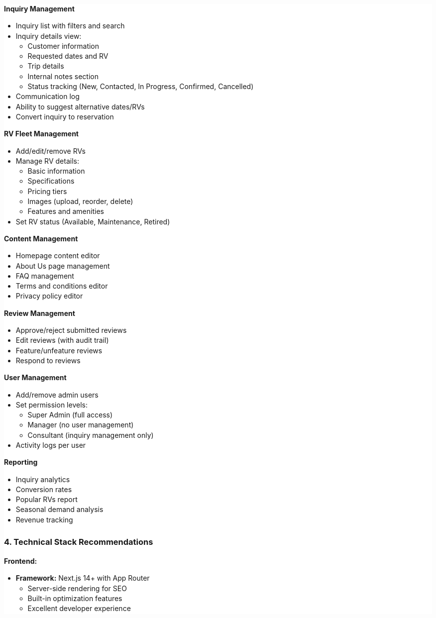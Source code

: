 **Inquiry Management**
- Inquiry list with filters and search
- Inquiry details view:
  - Customer information
  - Requested dates and RV
  - Trip details
  - Internal notes section
  - Status tracking (New, Contacted, In Progress, Confirmed, Cancelled)
- Communication log
- Ability to suggest alternative dates/RVs
- Convert inquiry to reservation

**RV Fleet Management**
- Add/edit/remove RVs
- Manage RV details:
  - Basic information
  - Specifications
  - Pricing tiers
  - Images (upload, reorder, delete)
  - Features and amenities
- Set RV status (Available, Maintenance, Retired)

**Content Management**
- Homepage content editor
- About Us page management
- FAQ management
- Terms and conditions editor
- Privacy policy editor

**Review Management**
- Approve/reject submitted reviews
- Edit reviews (with audit trail)
- Feature/unfeature reviews
- Respond to reviews

**User Management**
- Add/remove admin users
- Set permission levels:
  - Super Admin (full access)
  - Manager (no user management)
  - Consultant (inquiry management only)
- Activity logs per user

**Reporting**
- Inquiry analytics
- Conversion rates
- Popular RVs report
- Seasonal demand analysis
- Revenue tracking

### 4. Technical Stack Recommendations

**Frontend:**
- **Framework:** Next.js 14+ with App Router
  - Server-side rendering for SEO
  - Built-in optimization features
  - Excellent developer experience
